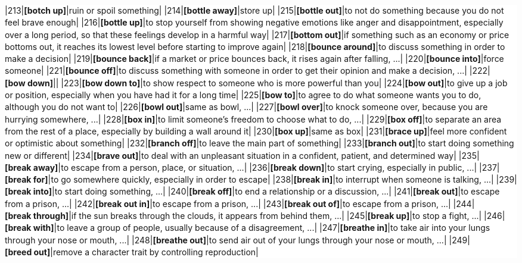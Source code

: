 |213|**[botch&nbsp;up]**|ruin or spoil something|
|214|**[bottle&nbsp;away]**|store up|
|215|**[bottle&nbsp;out]**|to not do something because you do not feel brave enough|
|216|**[bottle&nbsp;up]**|to stop yourself from showing negative emotions like anger and disappointment, especially over a long period, so that these feelings develop in a harmful way|
|217|**[bottom&nbsp;out]**|if something such as an economy or price bottoms out, it reaches its lowest level before starting to improve again|
|218|**[bounce&nbsp;around]**|to discuss something in order to make a decision|
|219|**[bounce&nbsp;back]**|if a market or price bounces back, it rises again after falling, ...|
|220|**[bounce&nbsp;into]**|force someone|
|221|**[bounce&nbsp;off]**|to discuss something with someone in order to get their opinion and make a decision, ...|
|222|**[bow&nbsp;down]**||
|223|**[bow&nbsp;down&nbsp;to]**|to show respect to someone who is more powerful than you|
|224|**[bow&nbsp;out]**|to give up a job or position, especially when you have had it for a long time|
|225|**[bow&nbsp;to]**|to agree to do what someone wants you to do, although you do not want to|
|226|**[bowl&nbsp;out]**|same as bowl, ...|
|227|**[bowl&nbsp;over]**|to knock someone over, because you are hurrying somewhere, ...|
|228|**[box&nbsp;in]**|to limit someone’s freedom to choose what to do, ...|
|229|**[box&nbsp;off]**|to separate an area from the rest of a place, especially by building a wall around it|
|230|**[box&nbsp;up]**|same as box|
|231|**[brace&nbsp;up]**|feel more confident or optimistic about something|
|232|**[branch&nbsp;off]**|to leave the main part of something|
|233|**[branch&nbsp;out]**|to start doing something new or different|
|234|**[brave&nbsp;out]**|to deal with an unpleasant situation in a confident, patient, and determined way|
|235|**[break&nbsp;away]**|to escape from a person, place, or situation, ...|
|236|**[break&nbsp;down]**|to start crying, especially in public, ...|
|237|**[break&nbsp;for]**|to go somewhere quickly, especially in order to escape|
|238|**[break&nbsp;in]**|to interrupt when someone is talking, ...|
|239|**[break&nbsp;into]**|to start doing something, ...|
|240|**[break&nbsp;off]**|to end a relationship or a discussion, ...|
|241|**[break&nbsp;out]**|to escape from a prison, ...|
|242|**[break&nbsp;out&nbsp;in]**|to escape from a prison, ...|
|243|**[break&nbsp;out&nbsp;of]**|to escape from a prison, ...|
|244|**[break&nbsp;through]**|if the sun breaks through the clouds, it appears from behind them, ...|
|245|**[break&nbsp;up]**|to stop a fight, ...|
|246|**[break&nbsp;with]**|to leave a group of people, usually because of a disagreement, ...|
|247|**[breathe&nbsp;in]**|to take air into your lungs through your nose or mouth, ...|
|248|**[breathe&nbsp;out]**|to send air out of your lungs through your nose or mouth, ...|
|249|**[breed&nbsp;out]**|remove a character trait by controlling reproduction|